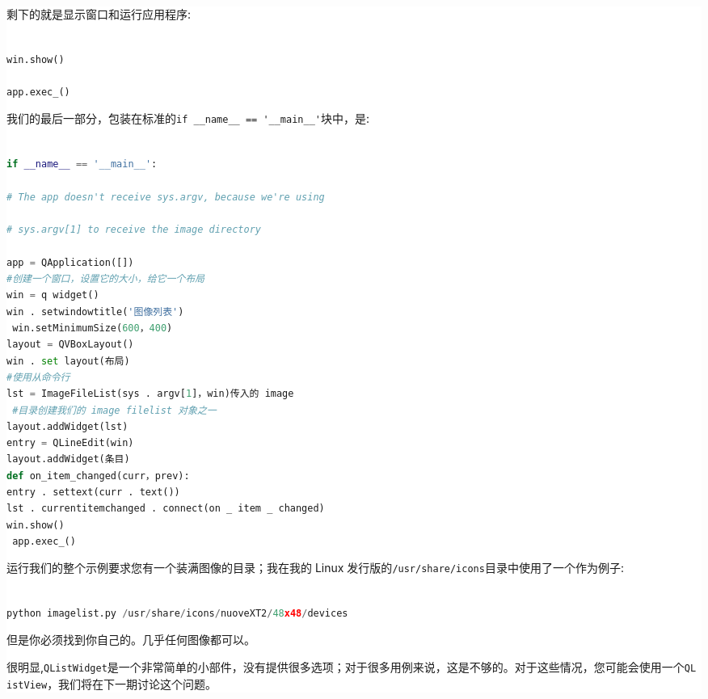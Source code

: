 剩下的就是显示窗口和运行应用程序:

```py

win.show()

app.exec_()

```

我们的最后一部分，包装在标准的`if __name__ == '__main__'`块中，是:

```py

if __name__ == '__main__':

# The app doesn't receive sys.argv, because we're using

# sys.argv[1] to receive the image directory

app = QApplication([])
#创建一个窗口，设置它的大小，给它一个布局
win = q widget()
win . setwindowtitle('图像列表')
 win.setMinimumSize(600，400)
layout = QVBoxLayout()
win . set layout(布局)
#使用从命令行
lst = ImageFileList(sys . argv[1]，win)传入的 image 
 #目录创建我们的 image filelist 对象之一
layout.addWidget(lst)
entry = QLineEdit(win)
layout.addWidget(条目)
def on_item_changed(curr，prev):
entry . settext(curr . text())
lst . currentitemchanged . connect(on _ item _ changed)
win.show() 
 app.exec_() 

```

运行我们的整个示例要求您有一个装满图像的目录；我在我的 Linux 发行版的`/usr/share/icons`目录中使用了一个作为例子:

```py

python imagelist.py /usr/share/icons/nuoveXT2/48x48/devices

```

但是你必须找到你自己的。几乎任何图像都可以。

很明显,`QListWidget`是一个非常简单的小部件，没有提供很多选项；对于很多用例来说，这是不够的。对于这些情况，您可能会使用一个`QListView`，我们将在下一期讨论这个问题。